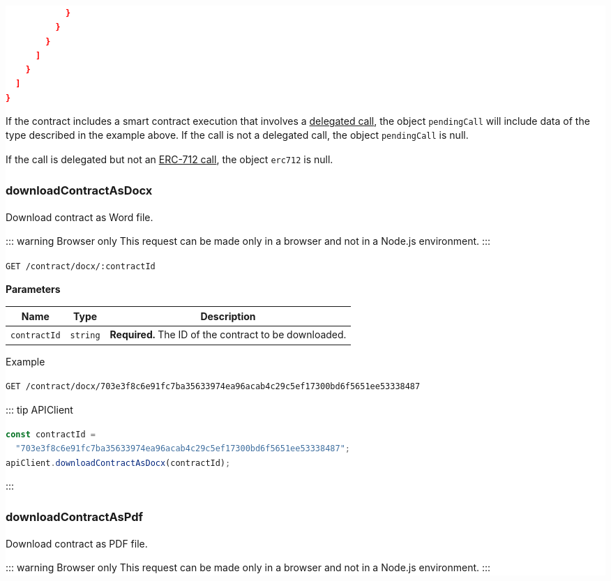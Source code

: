 ```json
            }
          }
        }
      ]
    }
  ]
}
```

If the contract includes a smart contract execution that involves a [delegated call](/markup-language/#delegating-the-call), the object `pendingCall` will include data of the type described in the example above. If the call is not a delegated call, the object `pendingCall` is null.

If the call is delegated but not an [ERC-712 call](/markup-language/#erc-712-integration), the object `erc712` is null.

### downloadContractAsDocx

Download contract as Word file.

::: warning Browser only
This request can be made only in a browser and not in a Node.js environment.
:::

```
GET /contract/docx/:contractId
```

**Parameters**

| Name         | Type     | Description                                            |
| ------------ | -------- | ------------------------------------------------------ |
| `contractId` | `string` | **Required.** The ID of the contract to be downloaded. |

Example

```
GET /contract/docx/703e3f8c6e91fc7ba35633974ea96acab4c29c5ef17300bd6f5651ee53338487
```

::: tip APIClient

```js
const contractId =
  "703e3f8c6e91fc7ba35633974ea96acab4c29c5ef17300bd6f5651ee53338487";
apiClient.downloadContractAsDocx(contractId);
```

:::

### downloadContractAsPdf

Download contract as PDF file.

::: warning Browser only
This request can be made only in a browser and not in a Node.js environment.
:::
